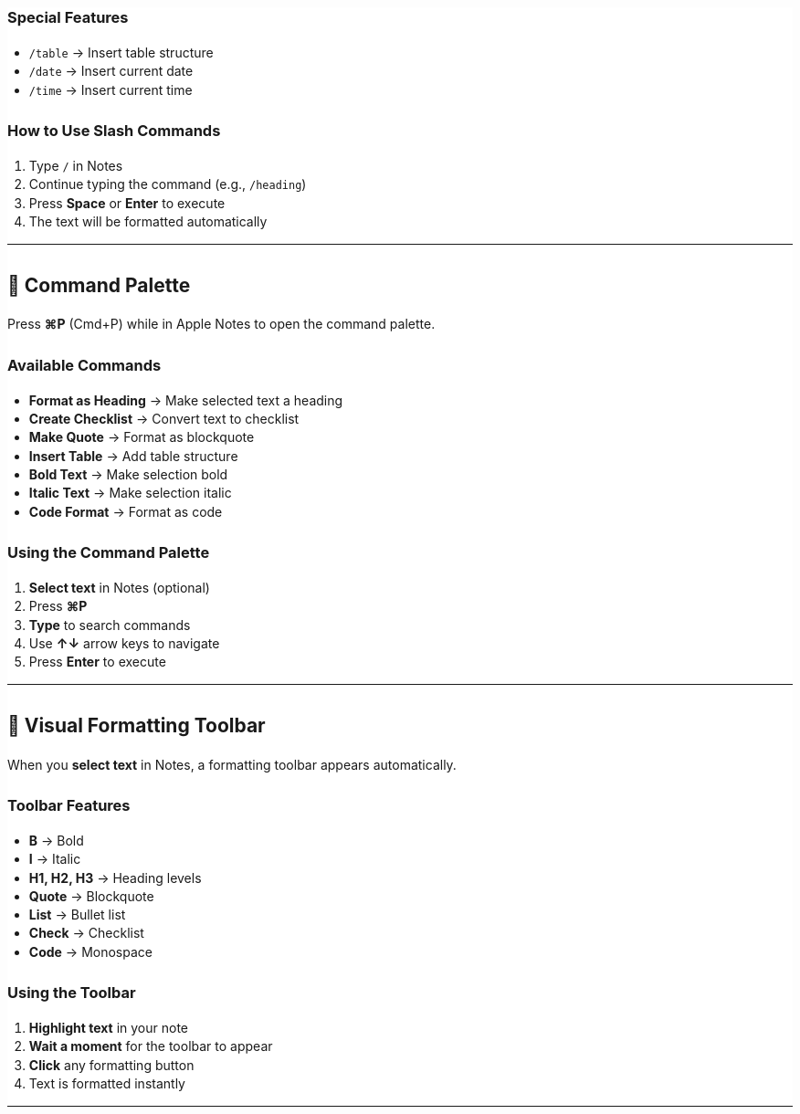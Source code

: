 ### Special Features
- `/table` → Insert table structure
- `/date` → Insert current date
- `/time` → Insert current time

### How to Use Slash Commands
1. Type `/` in Notes
2. Continue typing the command (e.g., `/heading`)
3. Press **Space** or **Enter** to execute
4. The text will be formatted automatically

---

## 🎯 Command Palette

Press **⌘P** (Cmd+P) while in Apple Notes to open the command palette.

### Available Commands
- **Format as Heading** → Make selected text a heading
- **Create Checklist** → Convert text to checklist
- **Make Quote** → Format as blockquote
- **Insert Table** → Add table structure
- **Bold Text** → Make selection bold
- **Italic Text** → Make selection italic
- **Code Format** → Format as code

### Using the Command Palette
1. **Select text** in Notes (optional)
2. Press **⌘P**
3. **Type** to search commands
4. Use **↑↓** arrow keys to navigate
5. Press **Enter** to execute

---

## 🎨 Visual Formatting Toolbar

When you **select text** in Notes, a formatting toolbar appears automatically.

### Toolbar Features
- **B** → Bold
- **I** → Italic  
- **H1, H2, H3** → Heading levels
- **Quote** → Blockquote
- **List** → Bullet list
- **Check** → Checklist
- **Code** → Monospace

### Using the Toolbar
1. **Highlight text** in your note
2. **Wait a moment** for the toolbar to appear
3. **Click** any formatting button
4. Text is formatted instantly

---